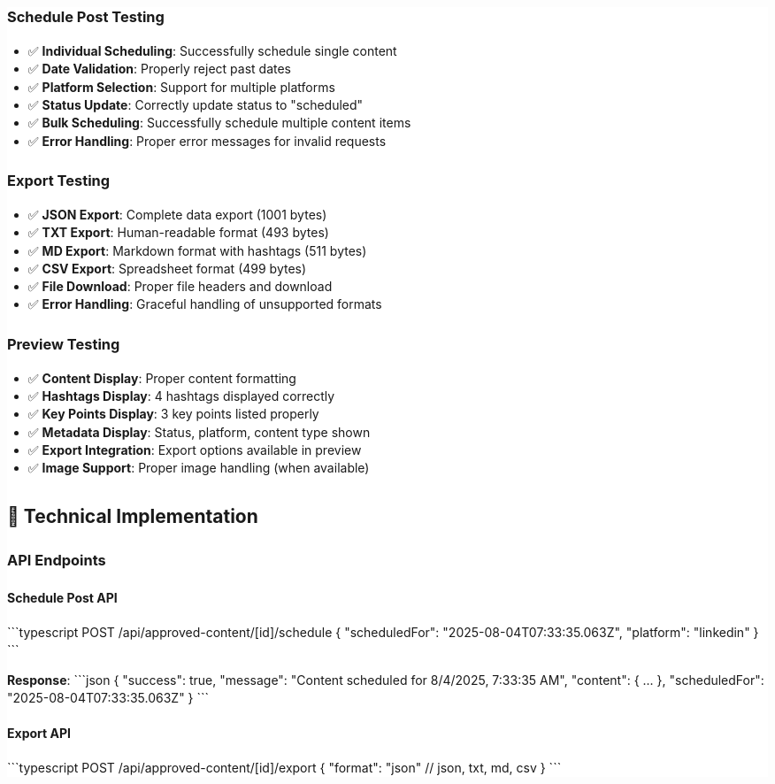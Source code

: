 ### **Schedule Post Testing**
- ✅ **Individual Scheduling**: Successfully schedule single content
- ✅ **Date Validation**: Properly reject past dates
- ✅ **Platform Selection**: Support for multiple platforms
- ✅ **Status Update**: Correctly update status to "scheduled"
- ✅ **Bulk Scheduling**: Successfully schedule multiple content items
- ✅ **Error Handling**: Proper error messages for invalid requests

### **Export Testing**
- ✅ **JSON Export**: Complete data export (1001 bytes)
- ✅ **TXT Export**: Human-readable format (493 bytes)
- ✅ **MD Export**: Markdown format with hashtags (511 bytes)
- ✅ **CSV Export**: Spreadsheet format (499 bytes)
- ✅ **File Download**: Proper file headers and download
- ✅ **Error Handling**: Graceful handling of unsupported formats

### **Preview Testing**
- ✅ **Content Display**: Proper content formatting
- ✅ **Hashtags Display**: 4 hashtags displayed correctly
- ✅ **Key Points Display**: 3 key points listed properly
- ✅ **Metadata Display**: Status, platform, content type shown
- ✅ **Export Integration**: Export options available in preview
- ✅ **Image Support**: Proper image handling (when available)

## 🔧 Technical Implementation

### **API Endpoints**

#### Schedule Post API
\`\`\`typescript
POST /api/approved-content/[id]/schedule
{
  "scheduledFor": "2025-08-04T07:33:35.063Z",
  "platform": "linkedin"
}
\`\`\`

**Response**:
\`\`\`json
{
  "success": true,
  "message": "Content scheduled for 8/4/2025, 7:33:35 AM",
  "content": { ... },
  "scheduledFor": "2025-08-04T07:33:35.063Z"
}
\`\`\`

#### Export API
\`\`\`typescript
POST /api/approved-content/[id]/export
{
  "format": "json" // json, txt, md, csv
}
\`\`\`
